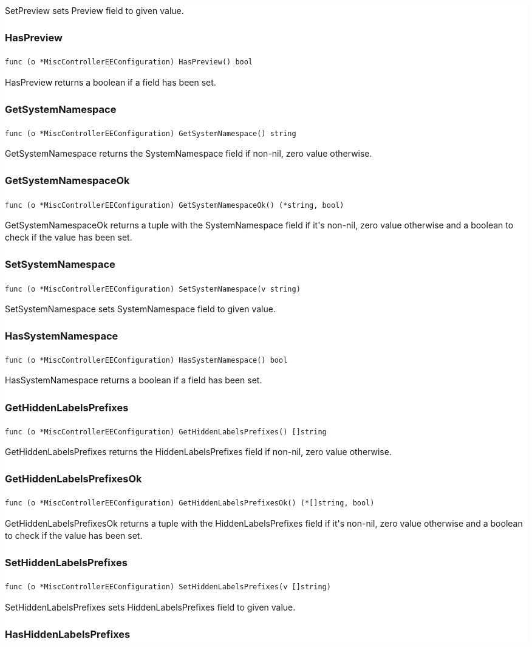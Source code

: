 SetPreview sets Preview field to given value.

### HasPreview

`func (o *MiscControllerEEConfiguration) HasPreview() bool`

HasPreview returns a boolean if a field has been set.

### GetSystemNamespace

`func (o *MiscControllerEEConfiguration) GetSystemNamespace() string`

GetSystemNamespace returns the SystemNamespace field if non-nil, zero value otherwise.

### GetSystemNamespaceOk

`func (o *MiscControllerEEConfiguration) GetSystemNamespaceOk() (*string, bool)`

GetSystemNamespaceOk returns a tuple with the SystemNamespace field if it's non-nil, zero value otherwise
and a boolean to check if the value has been set.

### SetSystemNamespace

`func (o *MiscControllerEEConfiguration) SetSystemNamespace(v string)`

SetSystemNamespace sets SystemNamespace field to given value.

### HasSystemNamespace

`func (o *MiscControllerEEConfiguration) HasSystemNamespace() bool`

HasSystemNamespace returns a boolean if a field has been set.

### GetHiddenLabelsPrefixes

`func (o *MiscControllerEEConfiguration) GetHiddenLabelsPrefixes() []string`

GetHiddenLabelsPrefixes returns the HiddenLabelsPrefixes field if non-nil, zero value otherwise.

### GetHiddenLabelsPrefixesOk

`func (o *MiscControllerEEConfiguration) GetHiddenLabelsPrefixesOk() (*[]string, bool)`

GetHiddenLabelsPrefixesOk returns a tuple with the HiddenLabelsPrefixes field if it's non-nil, zero value otherwise
and a boolean to check if the value has been set.

### SetHiddenLabelsPrefixes

`func (o *MiscControllerEEConfiguration) SetHiddenLabelsPrefixes(v []string)`

SetHiddenLabelsPrefixes sets HiddenLabelsPrefixes field to given value.

### HasHiddenLabelsPrefixes
